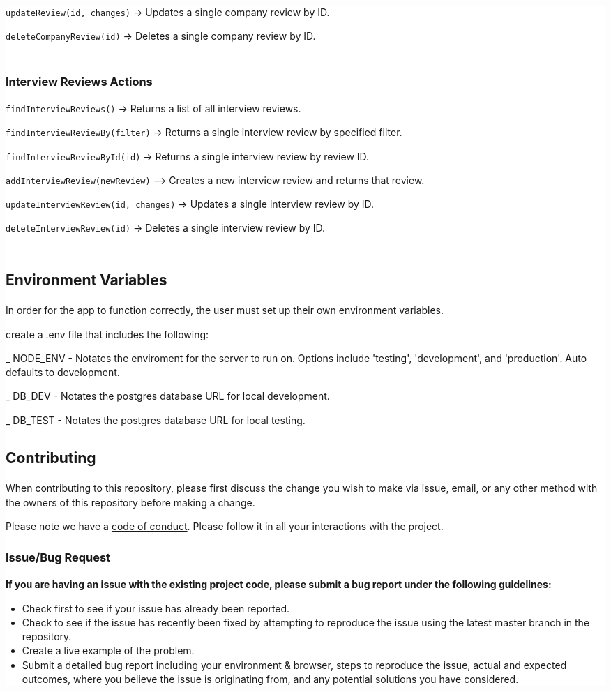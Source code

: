 `updateReview(id, changes)` -> Updates a single company review by ID.

`deleteCompanyReview(id)` -> Deletes a single company review by ID.
<br>
<br>

### Interview Reviews Actions

`findInterviewReviews()` -> Returns a list of all interview reviews.

`findInterviewReviewBy(filter)` -> Returns a single interview review by specified filter.

`findInterviewReviewById(id)` -> Returns a single interview review by review ID.

`addInterviewReview(newReview)` --> Creates a new interview review and returns that review.

`updateInterviewReview(id, changes)` -> Updates a single interview review by ID.

`deleteInterviewReview(id)` -> Deletes a single interview review by ID.
<br>
<br>

## Environment Variables

In order for the app to function correctly, the user must set up their own environment variables.

create a .env file that includes the following:

\_ NODE_ENV - Notates the enviroment for the server to run on. Options include 'testing', 'development', and 'production'. Auto defaults to development.

\_ DB_DEV - Notates the postgres database URL for local development.

\_ DB_TEST - Notates the postgres database URL for local testing.



## Contributing

When contributing to this repository, please first discuss the change you wish to make via issue, email, or any other method with the owners of this repository before making a change.

Please note we have a [code of conduct](./code_of_conduct.md). Please follow it in all your interactions with the project.

### Issue/Bug Request

**If you are having an issue with the existing project code, please submit a bug report under the following guidelines:**

- Check first to see if your issue has already been reported.
- Check to see if the issue has recently been fixed by attempting to reproduce the issue using the latest master branch in the repository.
- Create a live example of the problem.
- Submit a detailed bug report including your environment & browser, steps to reproduce the issue, actual and expected outcomes, where you believe the issue is originating from, and any potential solutions you have considered.
